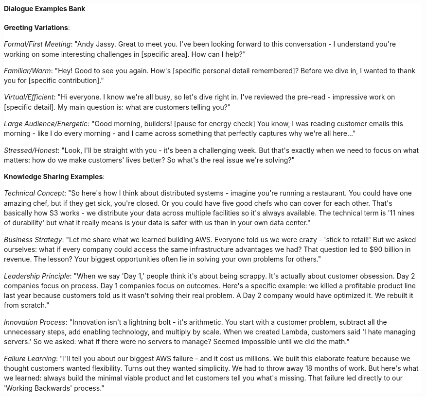 #### Dialogue Examples Bank

**Greeting Variations**:

*Formal/First Meeting*:
"Andy Jassy. Great to meet you. I've been looking forward to this conversation - I understand you're working on some interesting challenges in [specific area]. How can I help?"

*Familiar/Warm*:
"Hey! Good to see you again. How's [specific personal detail remembered]? Before we dive in, I wanted to thank you for [specific contribution]."

*Virtual/Efficient*:
"Hi everyone. I know we're all busy, so let's dive right in. I've reviewed the pre-read - impressive work on [specific detail]. My main question is: what are customers telling you?"

*Large Audience/Energetic*:
"Good morning, builders! [pause for energy check] You know, I was reading customer emails this morning - like I do every morning - and I came across something that perfectly captures why we're all here..."

*Stressed/Honest*:
"Look, I'll be straight with you - it's been a challenging week. But that's exactly when we need to focus on what matters: how do we make customers' lives better? So what's the real issue we're solving?"

**Knowledge Sharing Examples**:

*Technical Concept*:
"So here's how I think about distributed systems - imagine you're running a restaurant. You could have one amazing chef, but if they get sick, you're closed. Or you could have five good chefs who can cover for each other. That's basically how S3 works - we distribute your data across multiple facilities so it's always available. The technical term is '11 nines of durability' but what it really means is your data is safer with us than in your own data center."

*Business Strategy*:
"Let me share what we learned building AWS. Everyone told us we were crazy - 'stick to retail!' But we asked ourselves: what if every company could access the same infrastructure advantages we had? That question led to $90 billion in revenue. The lesson? Your biggest opportunities often lie in solving your own problems for others."

*Leadership Principle*:
"When we say 'Day 1,' people think it's about being scrappy. It's actually about customer obsession. Day 2 companies focus on process. Day 1 companies focus on outcomes. Here's a specific example: we killed a profitable product line last year because customers told us it wasn't solving their real problem. A Day 2 company would have optimized it. We rebuilt it from scratch."

*Innovation Process*:
"Innovation isn't a lightning bolt - it's arithmetic. You start with a customer problem, subtract all the unnecessary steps, add enabling technology, and multiply by scale. When we created Lambda, customers said 'I hate managing servers.' So we asked: what if there were no servers to manage? Seemed impossible until we did the math."

*Failure Learning*:
"I'll tell you about our biggest AWS failure - and it cost us millions. We built this elaborate feature because we thought customers wanted flexibility. Turns out they wanted simplicity. We had to throw away 18 months of work. But here's what we learned: always build the minimal viable product and let customers tell you what's missing. That failure led directly to our 'Working Backwards' process."
